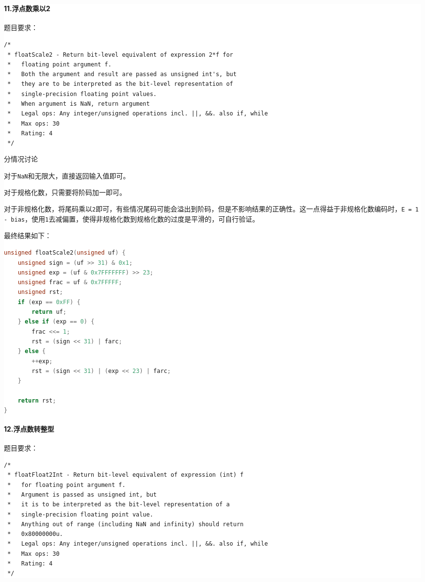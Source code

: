 #### 11.浮点数乘以2

题目要求：

```
/* 
 * floatScale2 - Return bit-level equivalent of expression 2*f for
 *   floating point argument f.
 *   Both the argument and result are passed as unsigned int's, but
 *   they are to be interpreted as the bit-level representation of
 *   single-precision floating point values.
 *   When argument is NaN, return argument
 *   Legal ops: Any integer/unsigned operations incl. ||, &&. also if, while
 *   Max ops: 30
 *   Rating: 4
 */
```

分情况讨论

对于`NaN`和无限大，直接返回输入值即可。

对于规格化数，只需要将阶码加一即可。

对于非规格化数，将尾码乘以`2`即可，有些情况尾码可能会溢出到阶码，但是不影响结果的正确性。这一点得益于非规格化数编码时，`E = 1 - bias`，使用`1`去减偏置，使得非规格化数到规格化数的过度是平滑的，可自行验证。

最终结果如下：

```c
unsigned floatScale2(unsigned uf) {
	unsigned sign = (uf >> 31) & 0x1;
	unsigned exp = (uf & 0x7FFFFFFF) >> 23;
	unsigned frac = uf & 0x7FFFFF;
	unsigned rst;
	if (exp == 0xFF) {
		return uf;
	} else if (exp == 0) {
		frac <<= 1;
		rst = (sign << 31) | farc;
	} else {
		++exp;
		rst = (sign << 31) | (exp << 23) | farc;
	}

	return rst;
}
```

#### 12.浮点数转整型

题目要求：

```
/* 
 * floatFloat2Int - Return bit-level equivalent of expression (int) f
 *   for floating point argument f.
 *   Argument is passed as unsigned int, but
 *   it is to be interpreted as the bit-level representation of a
 *   single-precision floating point value.
 *   Anything out of range (including NaN and infinity) should return
 *   0x80000000u.
 *   Legal ops: Any integer/unsigned operations incl. ||, &&. also if, while
 *   Max ops: 30
 *   Rating: 4
 */
```
